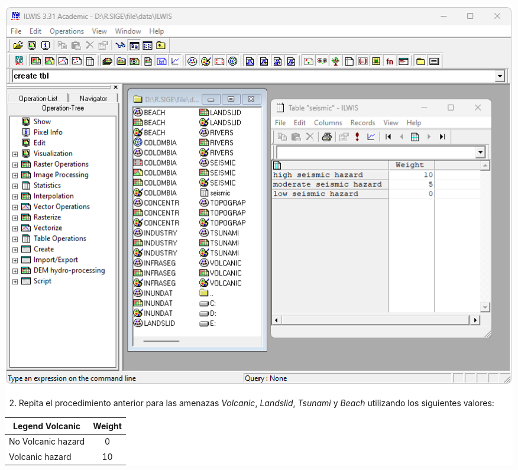 <div align="center"><img src="graph/ILWIS_3.png" alt="R.SIGE" width="100%" border="0" /></div>

2. Repita el procedimiento anterior para las amenazas _Volcanic_, _Landslid_, _Tsunami_ y _Beach_ utilizando los siguientes valores:

<div align="center">

| Legend **Volcanic** | Weight |
|---------------------|:------:|
| No Volcanic hazard  |   0    |
| Volcanic hazard     |   10   |

</div>
